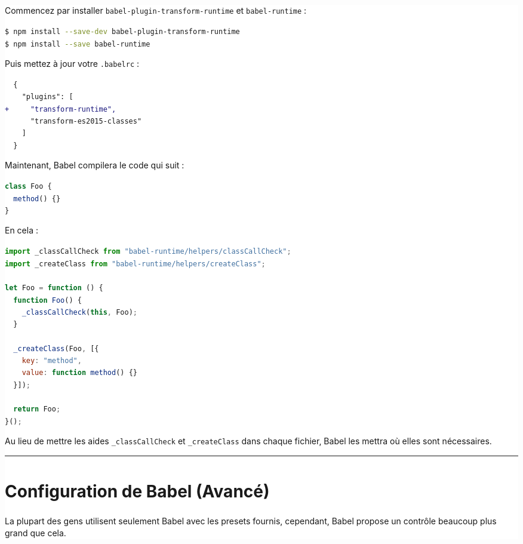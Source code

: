 Commencez par installer `babel-plugin-transform-runtime` et `babel-runtime` :

```sh
$ npm install --save-dev babel-plugin-transform-runtime
$ npm install --save babel-runtime
```

Puis mettez à jour votre `.babelrc` :

```diff
  {
    "plugins": [
+     "transform-runtime",
      "transform-es2015-classes"
    ]
  }
```

Maintenant, Babel compilera le code qui suit :

```js
class Foo {
  method() {}
}
```

En cela :

```js
import _classCallCheck from "babel-runtime/helpers/classCallCheck";
import _createClass from "babel-runtime/helpers/createClass";

let Foo = function () {
  function Foo() {
    _classCallCheck(this, Foo);
  }

  _createClass(Foo, [{
    key: "method",
    value: function method() {}
  }]);

  return Foo;
}();
```

Au lieu de mettre les aides `_classCallCheck` et `_createClass` dans chaque fichier, Babel les mettra où elles sont nécessaires.

* * *

# <a id="toc-configuring-babel-advanced"></a>Configuration de Babel (Avancé)

La plupart des gens utilisent seulement Babel avec les presets fournis, cependant, Babel propose un contrôle beaucoup plus grand que cela.
